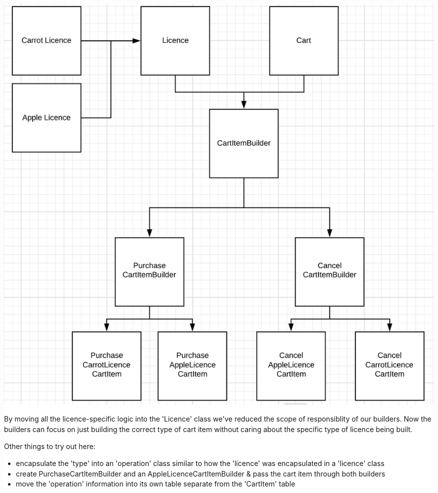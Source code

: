 ![complicated builder option 3](/assets/images/builder_3_option_3.png)

By moving all the licence-specific logic into the 'Licence' class we've reduced the scope of responsiblity of our builders. Now the builders can focus on just building the correct type of cart item without caring about the specific type of licence being built. 

Other things to try out here:

- encapsulate the 'type' into an 'operation' class similar to how the 'licence' was encapsulated in a 'licence' class
- create PurchaseCartItemBuilder and an AppleLicenceCartItemBuilder & pass the cart item through both builders
- move the 'operation' information into its own table separate from the 'CartItem' table
